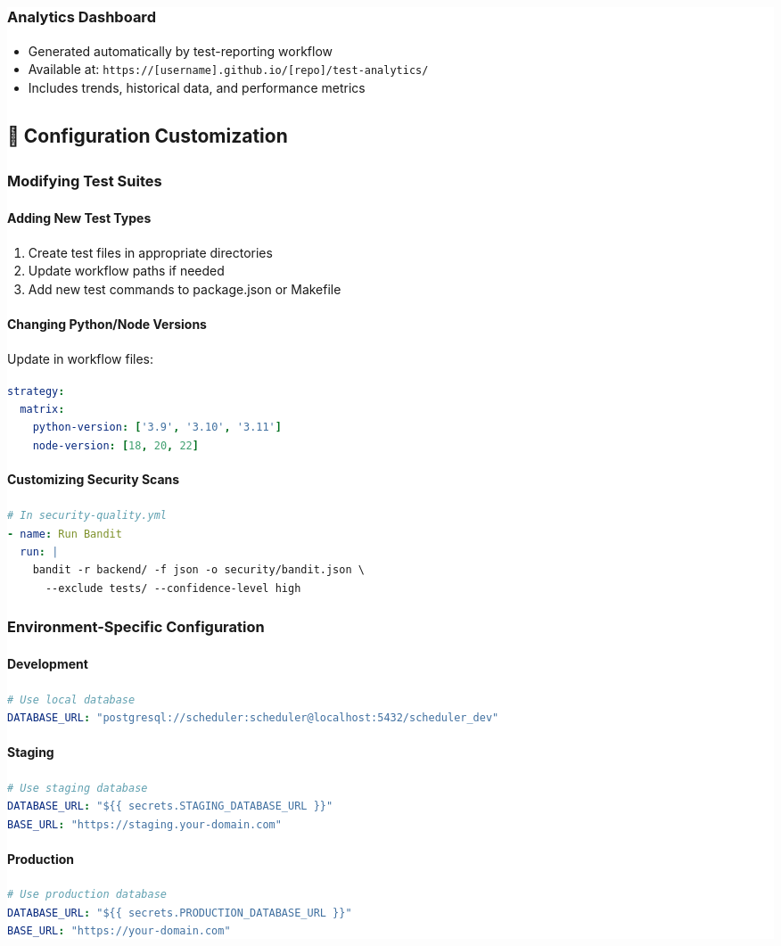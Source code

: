 ### Analytics Dashboard
- Generated automatically by test-reporting workflow
- Available at: `https://[username].github.io/[repo]/test-analytics/`
- Includes trends, historical data, and performance metrics

## 🔧 Configuration Customization

### Modifying Test Suites

#### Adding New Test Types
1. Create test files in appropriate directories
2. Update workflow paths if needed
3. Add new test commands to package.json or Makefile

#### Changing Python/Node Versions
Update in workflow files:
```yaml
strategy:
  matrix:
    python-version: ['3.9', '3.10', '3.11']
    node-version: [18, 20, 22]
```

#### Customizing Security Scans
```yaml
# In security-quality.yml
- name: Run Bandit
  run: |
    bandit -r backend/ -f json -o security/bandit.json \
      --exclude tests/ --confidence-level high
```

### Environment-Specific Configuration

#### Development
```yaml
# Use local database
DATABASE_URL: "postgresql://scheduler:scheduler@localhost:5432/scheduler_dev"
```

#### Staging
```yaml
# Use staging database
DATABASE_URL: "${{ secrets.STAGING_DATABASE_URL }}"
BASE_URL: "https://staging.your-domain.com"
```

#### Production
```yaml
# Use production database
DATABASE_URL: "${{ secrets.PRODUCTION_DATABASE_URL }}"
BASE_URL: "https://your-domain.com"
```
